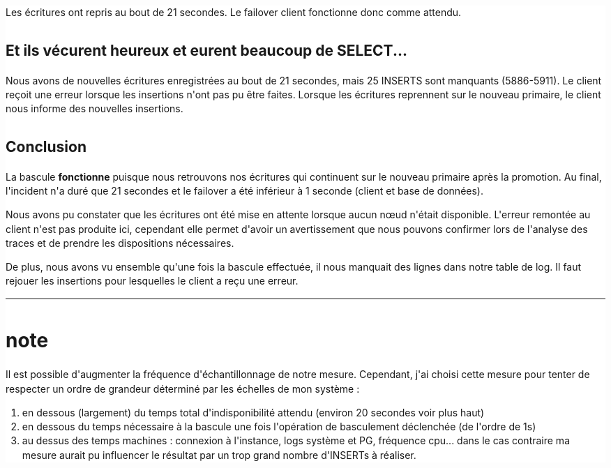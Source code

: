 Les écritures ont repris au bout de 21 secondes.
Le failover client fonctionne donc comme attendu.


## Et ils vécurent heureux et eurent beaucoup de SELECT...

Nous avons de nouvelles écritures enregistrées au bout de 21 secondes, mais 25 INSERTS sont manquants (5886-5911).
Le client reçoit une erreur lorsque les insertions n'ont pas pu être faites.
Lorsque les écritures reprennent sur le nouveau primaire, le client nous informe des nouvelles insertions.




## Conclusion


La bascule **fonctionne** puisque nous retrouvons nos écritures qui continuent sur le nouveau primaire après la promotion.
Au final, l'incident n'a duré que 21 secondes et le failover a été inférieur à 1 seconde (client et base de données).

Nous avons pu constater que les écritures ont été mise en attente lorsque aucun nœud n'était disponible.
L'erreur remontée au client n'est pas produite ici, cependant elle permet d'avoir un avertissement que nous pouvons confirmer lors de l'analyse des traces et de prendre les dispositions nécessaires.


De plus, nous avons vu ensemble qu'une fois la bascule effectuée, il nous manquait des lignes dans notre table de log.
Il faut rejouer les insertions pour lesquelles le client a reçu une erreur.
















******
# note
Il est possible d'augmenter la fréquence d'échantillonnage de notre mesure. Cependant, j'ai choisi cette mesure pour tenter de respecter un ordre de grandeur déterminé par les échelles de mon système&nbsp;:

1. en dessous (largement) du temps total d'indisponibilité attendu (environ 20 secondes voir plus haut)
2. en dessous du temps nécessaire à la bascule une fois l'opération de basculement déclenchée (de l'ordre de 1s)
3. au dessus des temps machines&nbsp;: connexion à l'instance, logs système et PG, fréquence cpu... dans le cas contraire ma mesure aurait pu influencer le résultat par un trop grand nombre d'INSERTs à réaliser.
